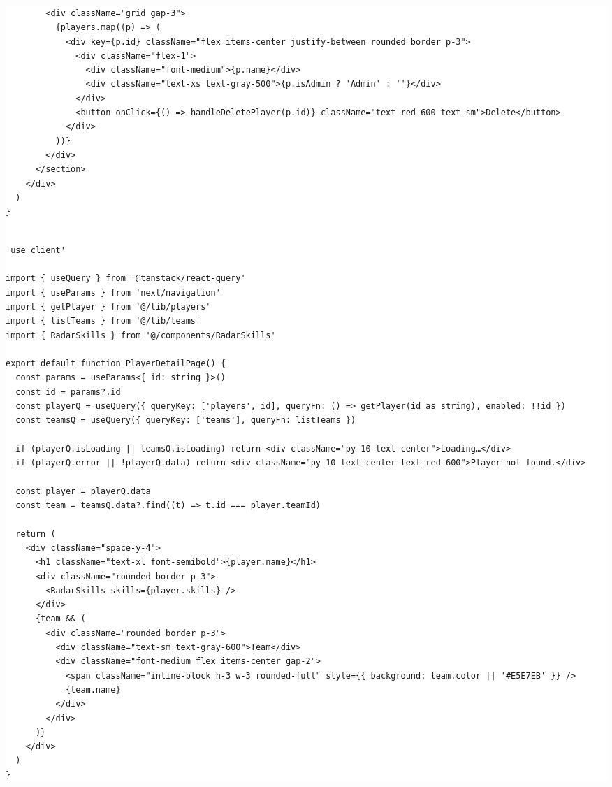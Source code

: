 ```typescriptreact
        <div className="grid gap-3">
          {players.map((p) => (
            <div key={p.id} className="flex items-center justify-between rounded border p-3">
              <div className="flex-1">
                <div className="font-medium">{p.name}</div>
                <div className="text-xs text-gray-500">{p.isAdmin ? 'Admin' : ''}</div>
              </div>
              <button onClick={() => handleDeletePlayer(p.id)} className="text-red-600 text-sm">Delete</button>
            </div>
          ))}
        </div>
      </section>
    </div>
  )
}


```

```typescriptreact
'use client'

import { useQuery } from '@tanstack/react-query'
import { useParams } from 'next/navigation'
import { getPlayer } from '@/lib/players'
import { listTeams } from '@/lib/teams'
import { RadarSkills } from '@/components/RadarSkills'

export default function PlayerDetailPage() {
  const params = useParams<{ id: string }>()
  const id = params?.id
  const playerQ = useQuery({ queryKey: ['players', id], queryFn: () => getPlayer(id as string), enabled: !!id })
  const teamsQ = useQuery({ queryKey: ['teams'], queryFn: listTeams })

  if (playerQ.isLoading || teamsQ.isLoading) return <div className="py-10 text-center">Loading…</div>
  if (playerQ.error || !playerQ.data) return <div className="py-10 text-center text-red-600">Player not found.</div>

  const player = playerQ.data
  const team = teamsQ.data?.find((t) => t.id === player.teamId)

  return (
    <div className="space-y-4">
      <h1 className="text-xl font-semibold">{player.name}</h1>
      <div className="rounded border p-3">
        <RadarSkills skills={player.skills} />
      </div>
      {team && (
        <div className="rounded border p-3">
          <div className="text-sm text-gray-600">Team</div>
          <div className="font-medium flex items-center gap-2">
            <span className="inline-block h-3 w-3 rounded-full" style={{ background: team.color || '#E5E7EB' }} />
            {team.name}
          </div>
        </div>
      )}
    </div>
  )
}

```
